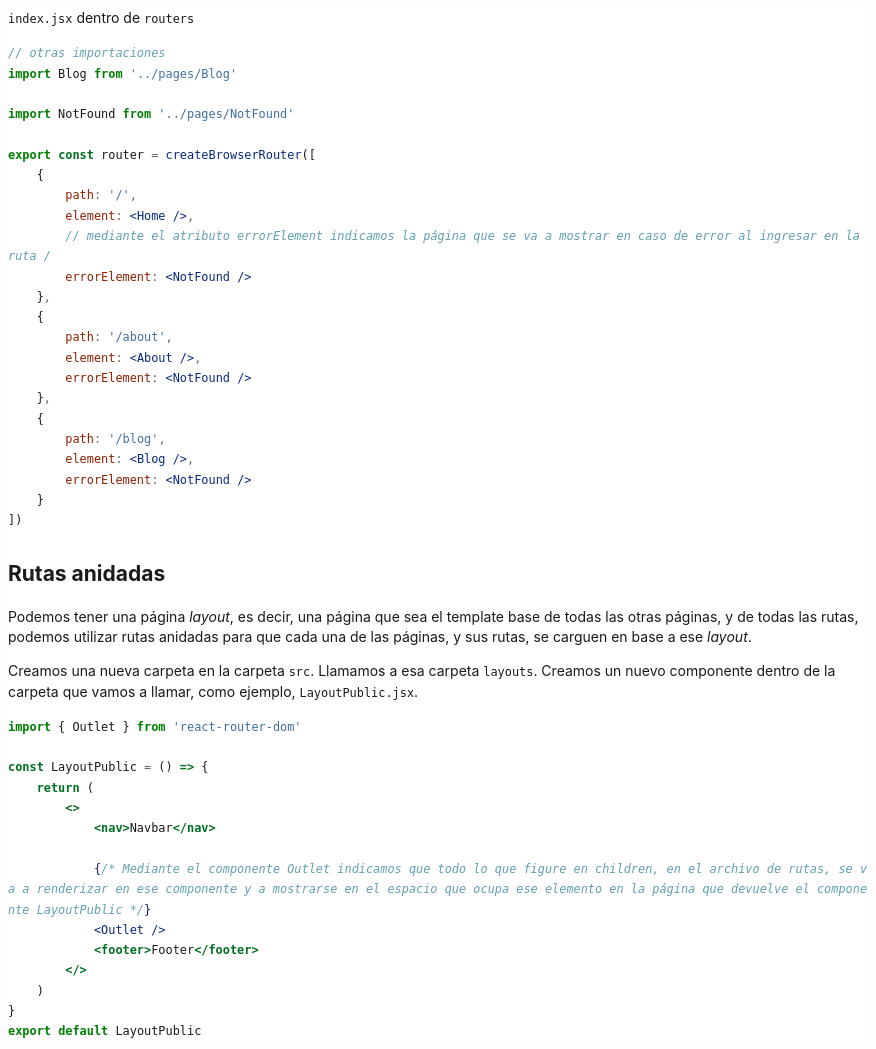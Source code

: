 `index.jsx` dentro de `routers`

```javascriptreact
// otras importaciones
import Blog from '../pages/Blog'

import NotFound from '../pages/NotFound'

export const router = createBrowserRouter([
    {
        path: '/',
        element: <Home />,
        // mediante el atributo errorElement indicamos la página que se va a mostrar en caso de error al ingresar en la ruta /
        errorElement: <NotFound />
    },
    {
        path: '/about',
        element: <About />,
        errorElement: <NotFound />
    },
    {
        path: '/blog',
        element: <Blog />,
        errorElement: <NotFound />
    }
])
```

## Rutas anidadas

Podemos tener una página _layout_, es decir, una página que sea el template base de todas las otras páginas, y de todas las rutas, podemos utilizar rutas anidadas para que cada una de las páginas, y sus rutas, se carguen en base a ese _layout_.

Creamos una nueva carpeta en la carpeta `src`. Llamamos a esa carpeta `layouts`. Creamos un nuevo componente dentro de la carpeta que vamos a llamar, como ejemplo, `LayoutPublic.jsx`.

```javascriptreact
import { Outlet } from 'react-router-dom'

const LayoutPublic = () => {
    return (
        <>
            <nav>Navbar</nav>

            {/* Mediante el componente Outlet indicamos que todo lo que figure en children, en el archivo de rutas, se va a renderizar en ese componente y a mostrarse en el espacio que ocupa ese elemento en la página que devuelve el componente LayoutPublic */}
            <Outlet />
            <footer>Footer</footer>
        </>
    )
}
export default LayoutPublic
```
